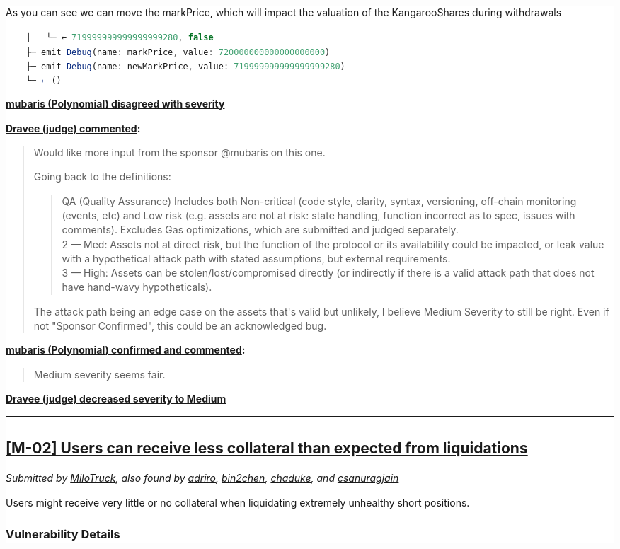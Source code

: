 As you can see we can move the markPrice, which will impact the valuation of the KangarooShares during withdrawals

```javascript
    │   └─ ← 719999999999999999280, false
    ├─ emit Debug(name: markPrice, value: 720000000000000000000)
    ├─ emit Debug(name: newMarkPrice, value: 719999999999999999280)
    └─ ← ()
```

**[mubaris (Polynomial) disagreed with severity](https://github.com/code-423n4/2023-03-polynomial-findings/issues/263#issuecomment-1493765621)**

**[Dravee (judge) commented](https://github.com/code-423n4/2023-03-polynomial-findings/issues/263#issuecomment-1500226967):**
 > Would like more input from the sponsor @mubaris on this one.
> 
> Going back to the definitions:<br>
> > QA (Quality Assurance) Includes both Non-critical (code style, clarity, syntax, versioning, off-chain monitoring (events, etc) and Low risk (e.g. assets are not at risk: state handling, function incorrect as to spec, issues with comments). Excludes Gas optimizations, which are submitted and judged separately.<br>
> 2 — Med: Assets not at direct risk, but the function of the protocol or its availability could be impacted, or leak value with a hypothetical attack path with stated assumptions, but external requirements.<br>
> 3 — High: Assets can be stolen/lost/compromised directly (or indirectly if there is a valid attack path that does not have hand-wavy hypotheticals).
> 
> The attack path being an edge case on the assets that's valid but unlikely, I believe Medium Severity to still be right. Even if not "Sponsor Confirmed", this could be an acknowledged bug.

**[mubaris (Polynomial) confirmed and commented](https://github.com/code-423n4/2023-03-polynomial-findings/issues/263#issuecomment-1518535197):**
 > Medium severity seems fair.

**[Dravee (judge) decreased severity to Medium](https://github.com/code-423n4/2023-03-polynomial-findings/issues/263#issuecomment-1518717542)**



***

## [[M-02] Users can receive less collateral than expected from liquidations](https://github.com/code-423n4/2023-03-polynomial-findings/issues/236)
*Submitted by [MiloTruck](https://github.com/code-423n4/2023-03-polynomial-findings/issues/236), also found by [adriro](https://github.com/code-423n4/2023-03-polynomial-findings/issues/207), [bin2chen](https://github.com/code-423n4/2023-03-polynomial-findings/issues/143), [chaduke](https://github.com/code-423n4/2023-03-polynomial-findings/issues/66), and [csanuragjain](https://github.com/code-423n4/2023-03-polynomial-findings/issues/15)*

Users might receive very little or no collateral when liquidating extremely unhealthy short positions.

### Vulnerability Details
